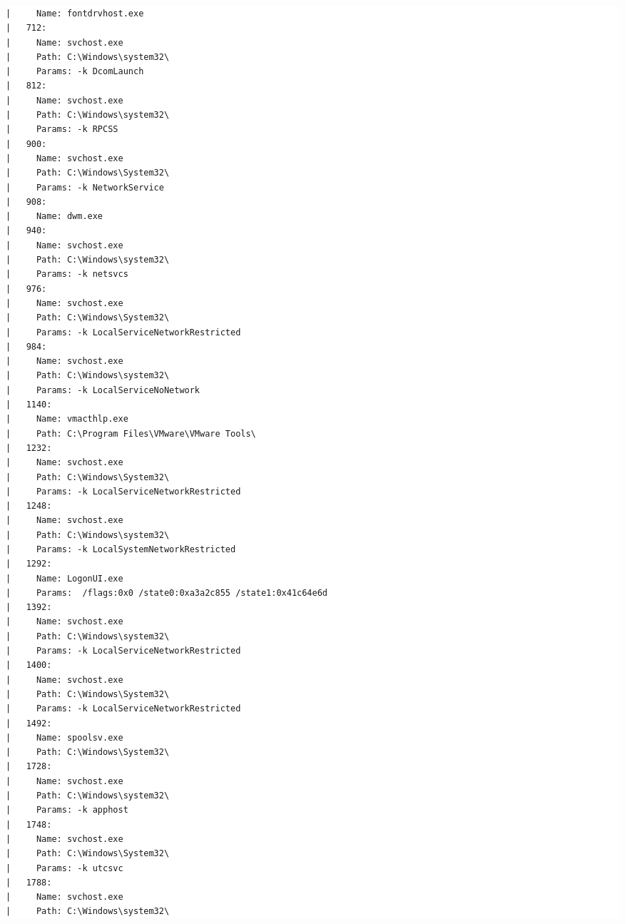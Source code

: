 ```
|     Name: fontdrvhost.exe
|   712: 
|     Name: svchost.exe
|     Path: C:\Windows\system32\
|     Params: -k DcomLaunch
|   812: 
|     Name: svchost.exe
|     Path: C:\Windows\system32\
|     Params: -k RPCSS
|   900: 
|     Name: svchost.exe
|     Path: C:\Windows\System32\
|     Params: -k NetworkService
|   908: 
|     Name: dwm.exe
|   940: 
|     Name: svchost.exe
|     Path: C:\Windows\system32\
|     Params: -k netsvcs
|   976: 
|     Name: svchost.exe
|     Path: C:\Windows\System32\
|     Params: -k LocalServiceNetworkRestricted
|   984: 
|     Name: svchost.exe
|     Path: C:\Windows\system32\
|     Params: -k LocalServiceNoNetwork
|   1140: 
|     Name: vmacthlp.exe
|     Path: C:\Program Files\VMware\VMware Tools\
|   1232: 
|     Name: svchost.exe
|     Path: C:\Windows\System32\
|     Params: -k LocalServiceNetworkRestricted
|   1248: 
|     Name: svchost.exe
|     Path: C:\Windows\system32\
|     Params: -k LocalSystemNetworkRestricted
|   1292: 
|     Name: LogonUI.exe
|     Params:  /flags:0x0 /state0:0xa3a2c855 /state1:0x41c64e6d
|   1392: 
|     Name: svchost.exe
|     Path: C:\Windows\system32\
|     Params: -k LocalServiceNetworkRestricted
|   1400: 
|     Name: svchost.exe
|     Path: C:\Windows\System32\
|     Params: -k LocalServiceNetworkRestricted
|   1492: 
|     Name: spoolsv.exe
|     Path: C:\Windows\System32\
|   1728: 
|     Name: svchost.exe
|     Path: C:\Windows\system32\
|     Params: -k apphost
|   1748: 
|     Name: svchost.exe
|     Path: C:\Windows\System32\
|     Params: -k utcsvc
|   1788: 
|     Name: svchost.exe
|     Path: C:\Windows\system32\
```